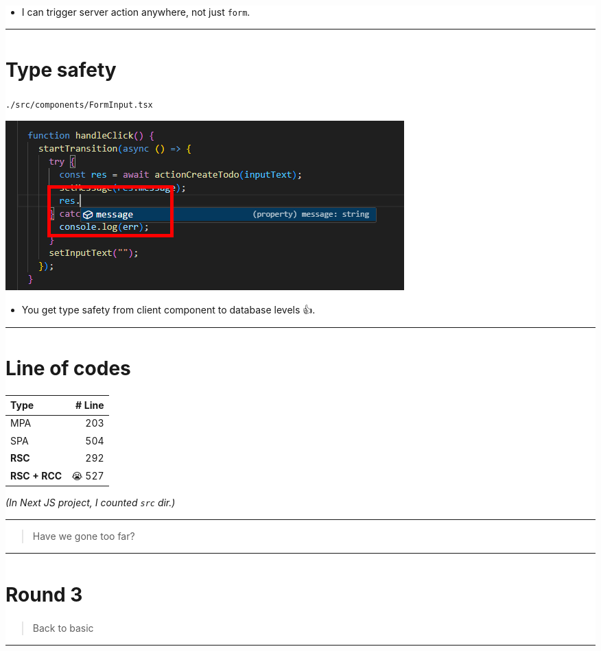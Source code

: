 - I can trigger server action anywhere, not just `form`.

---

# Type safety

`./src/components/FormInput.tsx`

![alt text](img/paste-1755145838723.png)

- You get type safety from client component to database levels 👍.

---

# Line of codes

| Type          | # Line |
| :------------ | -----: |
| MPA           |    203 |
| SPA           |    504 |
| **RSC**       |    292 |
| **RSC + RCC** | 😭 527 |

_(In Next JS project, I counted `src` dir.)_

---

> Have we gone too far?

---

# Round 3

> Back to basic

---
